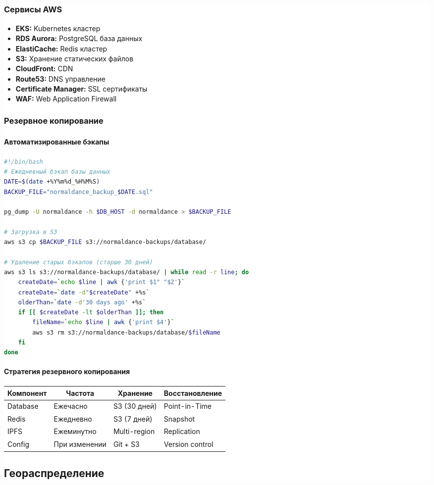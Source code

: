 ### Сервисы AWS

- **EKS:** Kubernetes кластер
- **RDS Aurora:** PostgreSQL база данных
- **ElastiCache:** Redis кластер
- **S3:** Хранение статических файлов
- **CloudFront:** CDN
- **Route53:** DNS управление
- **Certificate Manager:** SSL сертификаты
- **WAF:** Web Application Firewall

### Резервное копирование

#### Автоматизированные бэкапы

```bash
#!/bin/bash
# Ежедневный бэкап базы данных
DATE=$(date +%Y%m%d_%H%M%S)
BACKUP_FILE="normaldance_backup_$DATE.sql"

pg_dump -U normaldance -h $DB_HOST -d normaldance > $BACKUP_FILE

# Загрузка в S3
aws s3 cp $BACKUP_FILE s3://normaldance-backups/database/

# Удаление старых бэкапов (старше 30 дней)
aws s3 ls s3://normaldance-backups/database/ | while read -r line; do
    createDate=`echo $line | awk {'print $1" "$2'}`
    createDate=`date -d"$createDate" +%s`
    olderThan=`date -d'30 days ago' +%s`
    if [[ $createDate -lt $olderThan ]]; then
        fileName=`echo $line | awk {'print $4'}`
        aws s3 rm s3://normaldance-backups/database/$fileName
    fi
done
```

#### Стратегия резервного копирования

| Компонент | Частота       | Хранение     | Восстановление  |
| --------- | ------------- | ------------ | --------------- |
| Database  | Ежечасно      | S3 (30 дней) | Point-in-Time   |
| Redis     | Ежедневно     | S3 (7 дней)  | Snapshot        |
| IPFS      | Ежеминутно    | Multi-region | Replication     |
| Config    | При изменении | Git + S3     | Version control |

## Геораспределение
